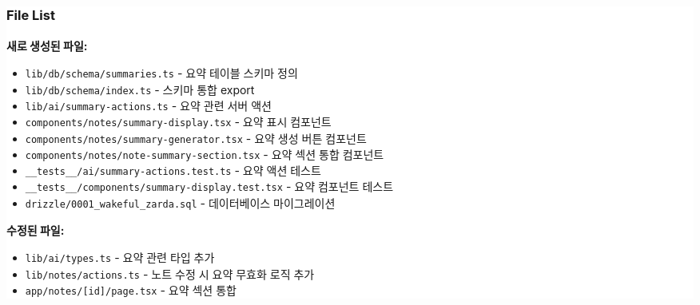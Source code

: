 ### File List

**새로 생성된 파일:**
- `lib/db/schema/summaries.ts` - 요약 테이블 스키마 정의
- `lib/db/schema/index.ts` - 스키마 통합 export
- `lib/ai/summary-actions.ts` - 요약 관련 서버 액션
- `components/notes/summary-display.tsx` - 요약 표시 컴포넌트
- `components/notes/summary-generator.tsx` - 요약 생성 버튼 컴포넌트
- `components/notes/note-summary-section.tsx` - 요약 섹션 통합 컴포넌트
- `__tests__/ai/summary-actions.test.ts` - 요약 액션 테스트
- `__tests__/components/summary-display.test.tsx` - 요약 컴포넌트 테스트
- `drizzle/0001_wakeful_zarda.sql` - 데이터베이스 마이그레이션

**수정된 파일:**
- `lib/ai/types.ts` - 요약 관련 타입 추가
- `lib/notes/actions.ts` - 노트 수정 시 요약 무효화 로직 추가
- `app/notes/[id]/page.tsx` - 요약 섹션 통합
